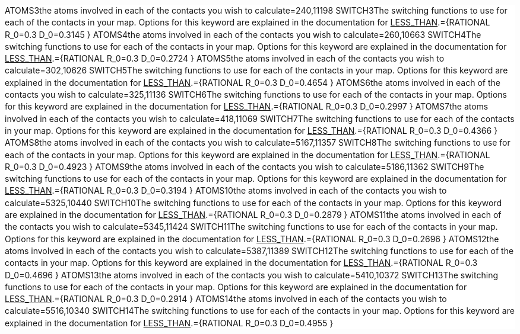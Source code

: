 <span class="plumedtooltip">ATOMS3<span class="right">the atoms involved in each of the contacts you wish to calculate<i></i></span></span>=240,11198 <span class="plumedtooltip">SWITCH3<span class="right">The switching functions to use for each of the contacts in your map. Options for this keyword are explained in the documentation for <a href="https://www.plumed.org/doc-master/user-doc/html/LESS_THAN">LESS_THAN</a>.<i></i></span></span>={RATIONAL R_0=0.3 D_0=0.3145 }
<span class="plumedtooltip">ATOMS4<span class="right">the atoms involved in each of the contacts you wish to calculate<i></i></span></span>=260,10663 <span class="plumedtooltip">SWITCH4<span class="right">The switching functions to use for each of the contacts in your map. Options for this keyword are explained in the documentation for <a href="https://www.plumed.org/doc-master/user-doc/html/LESS_THAN">LESS_THAN</a>.<i></i></span></span>={RATIONAL R_0=0.3 D_0=0.2724 }
<span class="plumedtooltip">ATOMS5<span class="right">the atoms involved in each of the contacts you wish to calculate<i></i></span></span>=302,10626 <span class="plumedtooltip">SWITCH5<span class="right">The switching functions to use for each of the contacts in your map. Options for this keyword are explained in the documentation for <a href="https://www.plumed.org/doc-master/user-doc/html/LESS_THAN">LESS_THAN</a>.<i></i></span></span>={RATIONAL R_0=0.3 D_0=0.4654 }
<span class="plumedtooltip">ATOMS6<span class="right">the atoms involved in each of the contacts you wish to calculate<i></i></span></span>=325,11136 <span class="plumedtooltip">SWITCH6<span class="right">The switching functions to use for each of the contacts in your map. Options for this keyword are explained in the documentation for <a href="https://www.plumed.org/doc-master/user-doc/html/LESS_THAN">LESS_THAN</a>.<i></i></span></span>={RATIONAL R_0=0.3 D_0=0.2997 }
<span class="plumedtooltip">ATOMS7<span class="right">the atoms involved in each of the contacts you wish to calculate<i></i></span></span>=418,11069 <span class="plumedtooltip">SWITCH7<span class="right">The switching functions to use for each of the contacts in your map. Options for this keyword are explained in the documentation for <a href="https://www.plumed.org/doc-master/user-doc/html/LESS_THAN">LESS_THAN</a>.<i></i></span></span>={RATIONAL R_0=0.3 D_0=0.4366 }
<span class="plumedtooltip">ATOMS8<span class="right">the atoms involved in each of the contacts you wish to calculate<i></i></span></span>=5167,11357 <span class="plumedtooltip">SWITCH8<span class="right">The switching functions to use for each of the contacts in your map. Options for this keyword are explained in the documentation for <a href="https://www.plumed.org/doc-master/user-doc/html/LESS_THAN">LESS_THAN</a>.<i></i></span></span>={RATIONAL R_0=0.3 D_0=0.4923 }
<span class="plumedtooltip">ATOMS9<span class="right">the atoms involved in each of the contacts you wish to calculate<i></i></span></span>=5186,11362 <span class="plumedtooltip">SWITCH9<span class="right">The switching functions to use for each of the contacts in your map. Options for this keyword are explained in the documentation for <a href="https://www.plumed.org/doc-master/user-doc/html/LESS_THAN">LESS_THAN</a>.<i></i></span></span>={RATIONAL R_0=0.3 D_0=0.3194 }
<span class="plumedtooltip">ATOMS10<span class="right">the atoms involved in each of the contacts you wish to calculate<i></i></span></span>=5325,10440 <span class="plumedtooltip">SWITCH10<span class="right">The switching functions to use for each of the contacts in your map. Options for this keyword are explained in the documentation for <a href="https://www.plumed.org/doc-master/user-doc/html/LESS_THAN">LESS_THAN</a>.<i></i></span></span>={RATIONAL R_0=0.3 D_0=0.2879 }
<span class="plumedtooltip">ATOMS11<span class="right">the atoms involved in each of the contacts you wish to calculate<i></i></span></span>=5345,11424 <span class="plumedtooltip">SWITCH11<span class="right">The switching functions to use for each of the contacts in your map. Options for this keyword are explained in the documentation for <a href="https://www.plumed.org/doc-master/user-doc/html/LESS_THAN">LESS_THAN</a>.<i></i></span></span>={RATIONAL R_0=0.3 D_0=0.2696 }
<span class="plumedtooltip">ATOMS12<span class="right">the atoms involved in each of the contacts you wish to calculate<i></i></span></span>=5387,11389 <span class="plumedtooltip">SWITCH12<span class="right">The switching functions to use for each of the contacts in your map. Options for this keyword are explained in the documentation for <a href="https://www.plumed.org/doc-master/user-doc/html/LESS_THAN">LESS_THAN</a>.<i></i></span></span>={RATIONAL R_0=0.3 D_0=0.4696 }
<span class="plumedtooltip">ATOMS13<span class="right">the atoms involved in each of the contacts you wish to calculate<i></i></span></span>=5410,10372 <span class="plumedtooltip">SWITCH13<span class="right">The switching functions to use for each of the contacts in your map. Options for this keyword are explained in the documentation for <a href="https://www.plumed.org/doc-master/user-doc/html/LESS_THAN">LESS_THAN</a>.<i></i></span></span>={RATIONAL R_0=0.3 D_0=0.2914 }
<span class="plumedtooltip">ATOMS14<span class="right">the atoms involved in each of the contacts you wish to calculate<i></i></span></span>=5516,10340 <span class="plumedtooltip">SWITCH14<span class="right">The switching functions to use for each of the contacts in your map. Options for this keyword are explained in the documentation for <a href="https://www.plumed.org/doc-master/user-doc/html/LESS_THAN">LESS_THAN</a>.<i></i></span></span>={RATIONAL R_0=0.3 D_0=0.4955 }